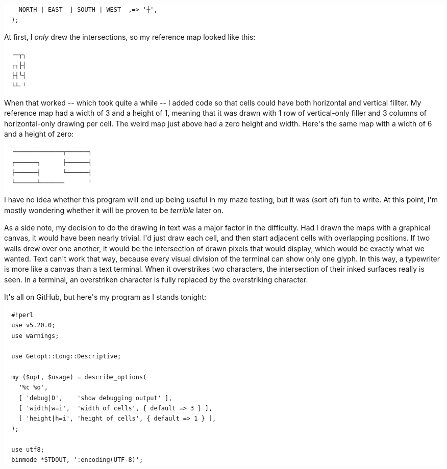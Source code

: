         NORTH | EAST  | SOUTH | WEST  ,=> '┼',
      );

At first, I *only* drew the intersections, so my reference map looked like
this:

      ╶─┬┐
      ┌┐├┤
      ├┤└┤
      └┴╴╵

When that worked -- which took quite a while -- I added code so that cells
could have both horizontal and vertical fillter.  My reference map had a width
of 3 and a height of 1, meaning that it was drawn with 1 row of vertical-only
filler and 3 columns of horizontal-only drawing per cell.  The weird map just
above had a zero height and width.  Here's the same map with a width of 6 and a
height of zero:

      ╶─────────────┬──────┐
      ┌──────┐      ├──────┤
      ├──────┤      └──────┤
      └──────┴──────╴      ╵

I have no idea whether this program will end up being useful in my maze
testing, but it was (sort of) fun to write.  At this point, I'm mostly
wondering whether it will be proven to be *terrible* later on.

As a side note, my decision to do the drawing in text was a major factor in the
difficulty.  Had I drawn the maps with a graphical canvas, it would have been
nearly trivial.  I'd just draw each cell, and then start adjacent cells with
overlapping positions.  If two walls drew over one another, it would be the
intersection of drawn pixels that would display, which would be exactly what we
wanted.  Text can't work that way, because every visual division of the
terminal can show only one glyph.  In this way, a typewriter is more like a
canvas than a text terminal.  When it overstrikes two characters, the
intersection of their inked surfaces really is seen.  In a terminal, an
overstriken character is fully replaced by the overstriking character.

It's all on GitHub, but here's my program as I stands tonight:

      #!perl
      use v5.20.0;
      use warnings;

      use Getopt::Long::Descriptive;

      my ($opt, $usage) = describe_options(
        '%c %o',
        [ 'debug|D',    'show debugging output' ],
        [ 'width|w=i',  'width of cells', { default => 3 } ],
        [ 'height|h=i', 'height of cells', { default => 1 } ],
      );

      use utf8;
      binmode *STDOUT, ':encoding(UTF-8)';
